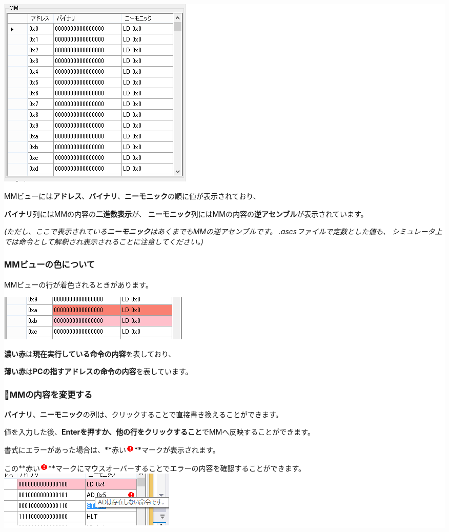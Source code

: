 ![MMビュー](help/MM.png)

MMビューには**アドレス**、**バイナリ**、**ニーモニック**の順に値が表示されており、

**バイナリ**列にはMMの内容の**二進数表示**が、
**ニーモニック**列にはMMの内容の**逆アセンブル**が表示されています。

 _(ただし、ここで表示されている**ニーモニック**はあくまでもMMの逆アセンブルです。
   .ascsファイルで定数とした値も、
   シミュレータ上では命令として解釈され表示されることに注意してください。)_

<span id="MMビューの色について"></span>
### MMビューの色について
MMビューの行が着色されるときがあります。

![MMビューの色](help/MMビュー色.png)

**濃い赤**は**現在実行している命令の内容**を表しており、

**薄い赤**は**PCの指すアドレスの命令の内容**を表しています。


<span id="MMの内容を変更する"></span>
### MMの内容を変更する
**バイナリ**、**ニーモニック**の列は、クリックすることで直接書き換えることができます。

値を入力した後、**Enterを押すか、他の行をクリックすること**でMMへ反映することができます。

書式にエラーがあった場合は、**赤い![赤いマーク](help/赤いマーク.png)**マークが表示されます。

この**赤い![赤いマーク](help/赤いマーク.png)**マークにマウスオーバーすることでエラーの内容を確認することができます。
![MMエラー](help/MMエラー.png)
